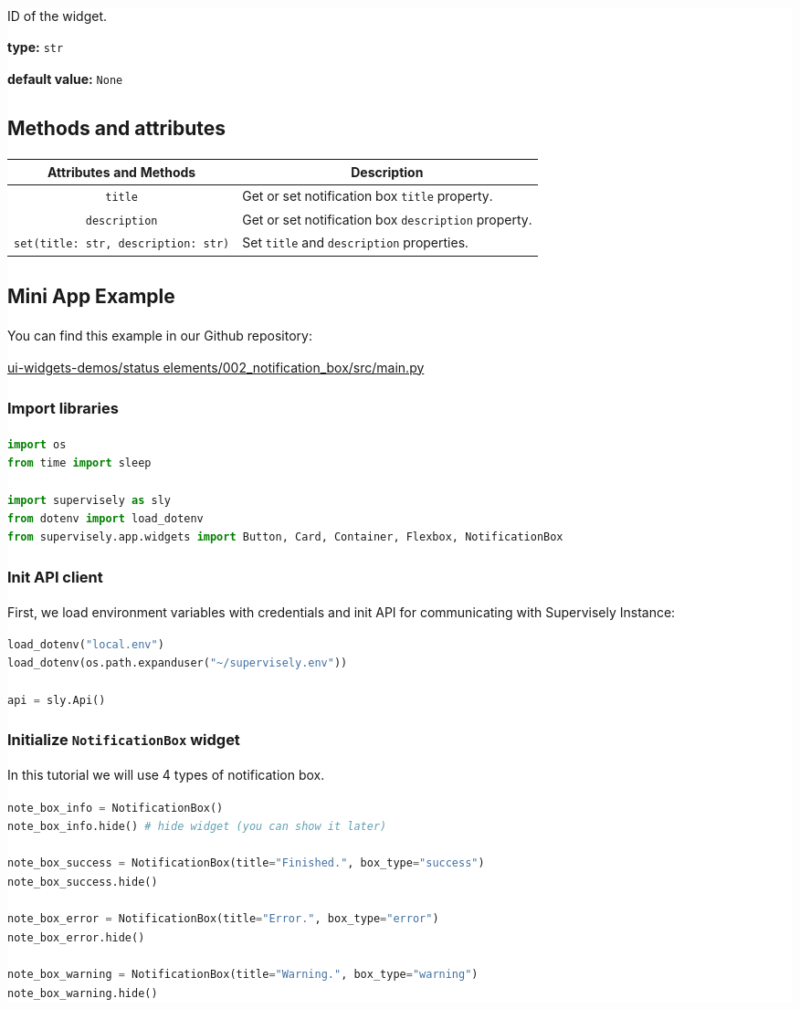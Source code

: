 ID of the widget.

**type:** `str`

**default value:** `None`

## Methods and attributes

|        Attributes and Methods       | Description                                         |
| :---------------------------------: | --------------------------------------------------- |
|               `title`               | Get or set notification box `title` property.       |
|            `description`            | Get or set notification box `description` property. |
| `set(title: str, description: str)` | Set `title` and `description` properties.           |

## Mini App Example

You can find this example in our Github repository:

[ui-widgets-demos/status elements/002\_notification\_box/src/main.py](https://github.com/supervisely-ecosystem/ui-widgets-demos/blob/master/status%20elements/002\_notification\_box/src/main.py)

### Import libraries

```python
import os
from time import sleep

import supervisely as sly
from dotenv import load_dotenv
from supervisely.app.widgets import Button, Card, Container, Flexbox, NotificationBox
```

### Init API client

First, we load environment variables with credentials and init API for communicating with Supervisely Instance:

```python
load_dotenv("local.env")
load_dotenv(os.path.expanduser("~/supervisely.env"))

api = sly.Api()
```

### Initialize `NotificationBox` widget

In this tutorial we will use 4 types of notification box.

```python
note_box_info = NotificationBox()
note_box_info.hide() # hide widget (you can show it later)

note_box_success = NotificationBox(title="Finished.", box_type="success")
note_box_success.hide()

note_box_error = NotificationBox(title="Error.", box_type="error")
note_box_error.hide()

note_box_warning = NotificationBox(title="Warning.", box_type="warning")
note_box_warning.hide()
```
